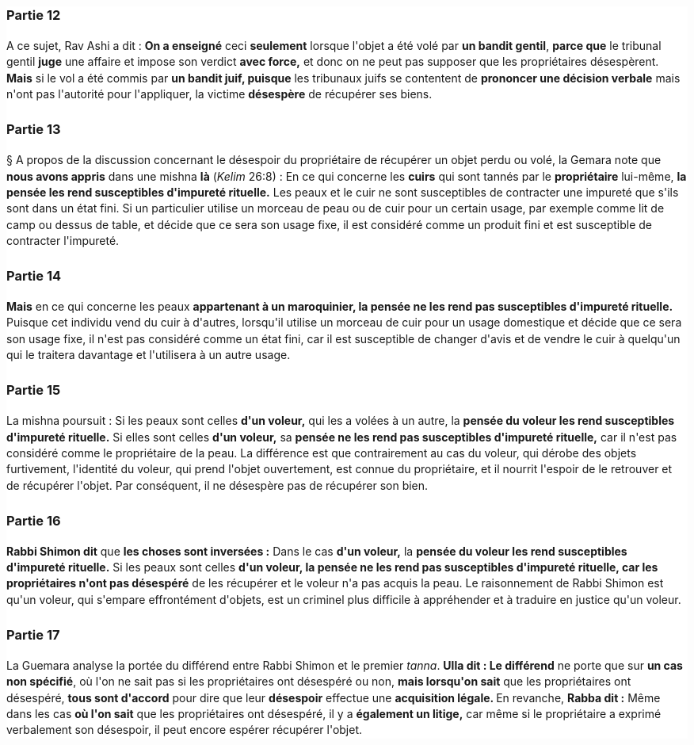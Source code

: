 ### Partie 12
A ce sujet, Rav Ashi a dit : <b>On a enseigné</b> ceci <b>seulement</b> lorsque l'objet a été volé par <b>un bandit gentil</b>, <b>parce que</b> le tribunal gentil <b>juge</b> une affaire et impose son verdict <b>avec force,</b> et donc on ne peut pas supposer que les propriétaires désespèrent. <b>Mais</b> si le vol a été commis par <b>un bandit juif, puisque</b> les tribunaux juifs se contentent de <b>prononcer une décision verbale</b> mais n'ont pas l'autorité pour l'appliquer, la victime <b>désespère</b> de récupérer ses biens.

### Partie 13
§ A propos de la discussion concernant le désespoir du propriétaire de récupérer un objet perdu ou volé, la Gemara note que <b>nous avons appris</b> dans une mishna <b>là</b> (<i>Kelim</i> 26:8) : En ce qui concerne les <b>cuirs</b> qui sont tannés par le <b>propriétaire</b> lui-même, <b>la pensée les rend susceptibles d'impureté rituelle.</b> Les peaux et le cuir ne sont susceptibles de contracter une impureté que s'ils sont dans un état fini. Si un particulier utilise un morceau de peau ou de cuir pour un certain usage, par exemple comme lit de camp ou dessus de table, et décide que ce sera son usage fixe, il est considéré comme un produit fini et est susceptible de contracter l'impureté.

### Partie 14
<b>Mais</b> en ce qui concerne les peaux <b>appartenant à un maroquinier, la pensée ne les rend pas susceptibles d'impureté rituelle.</b> Puisque cet individu vend du cuir à d'autres, lorsqu'il utilise un morceau de cuir pour un usage domestique et décide que ce sera son usage fixe, il n'est pas considéré comme un état fini, car il est susceptible de changer d'avis et de vendre le cuir à quelqu'un qui le traitera davantage et l'utilisera à un autre usage.

### Partie 15
La mishna poursuit : Si les peaux sont celles <b>d'un voleur,</b> qui les a volées à un autre, la <b>pensée du voleur les rend susceptibles d'impureté rituelle.</b> Si elles sont celles <b>d'un voleur,</b> sa <b>pensée ne les rend pas susceptibles d'impureté rituelle,</b> car il n'est pas considéré comme le propriétaire de la peau. La différence est que contrairement au cas du voleur, qui dérobe des objets furtivement, l'identité du voleur, qui prend l'objet ouvertement, est connue du propriétaire, et il nourrit l'espoir de le retrouver et de récupérer l'objet. Par conséquent, il ne désespère pas de récupérer son bien.

### Partie 16
<b>Rabbi Shimon dit</b> que <b>les choses sont inversées :</b> Dans le cas <b>d'un voleur,</b> la <b>pensée du voleur les rend susceptibles d'impureté rituelle.</b> Si les peaux sont celles <b>d'un voleur, la pensée ne les rend pas susceptibles d'impureté rituelle, car les propriétaires n'ont pas désespéré</b> de les récupérer et le voleur n'a pas acquis la peau. Le raisonnement de Rabbi Shimon est qu'un voleur, qui s'empare effrontément d'objets, est un criminel plus difficile à appréhender et à traduire en justice qu'un voleur.

### Partie 17
La Guemara analyse la portée du différend entre Rabbi Shimon et le premier <i>tanna</i>. <b>Ulla dit : Le différend</b> ne porte que sur <b>un cas non spécifié</b>, où l'on ne sait pas si les propriétaires ont désespéré ou non, <b>mais lorsqu'on sait</b> que les propriétaires ont désespéré, <b>tous sont d'accord</b> pour dire que leur <b>désespoir</b> effectue une <b>acquisition légale. </b> En revanche, <b>Rabba dit :</b> Même dans les cas <b>où l'on sait</b> que les propriétaires ont désespéré, il y a <b>également un litige,</b> car même si le propriétaire a exprimé verbalement son désespoir, il peut encore espérer récupérer l'objet.
